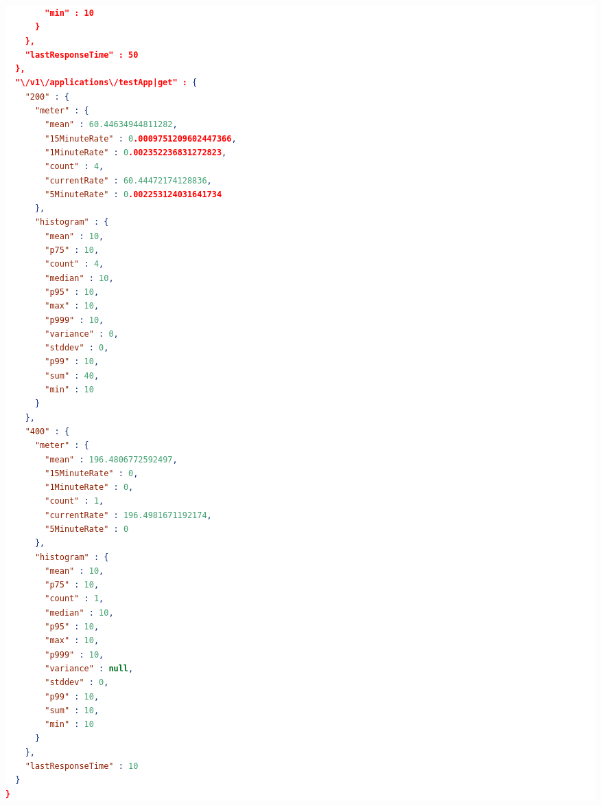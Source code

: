 ```json
        "min" : 10
      }
    },
    "lastResponseTime" : 50
  },
  "\/v1\/applications\/testApp|get" : {
    "200" : {
      "meter" : {
        "mean" : 60.44634944811282,
        "15MinuteRate" : 0.0009751209602447366,
        "1MinuteRate" : 0.002352236831272823,
        "count" : 4,
        "currentRate" : 60.44472174128836,
        "5MinuteRate" : 0.002253124031641734
      },
      "histogram" : {
        "mean" : 10,
        "p75" : 10,
        "count" : 4,
        "median" : 10,
        "p95" : 10,
        "max" : 10,
        "p999" : 10,
        "variance" : 0,
        "stddev" : 0,
        "p99" : 10,
        "sum" : 40,
        "min" : 10
      }
    },
    "400" : {
      "meter" : {
        "mean" : 196.4806772592497,
        "15MinuteRate" : 0,
        "1MinuteRate" : 0,
        "count" : 1,
        "currentRate" : 196.4981671192174,
        "5MinuteRate" : 0
      },
      "histogram" : {
        "mean" : 10,
        "p75" : 10,
        "count" : 1,
        "median" : 10,
        "p95" : 10,
        "max" : 10,
        "p999" : 10,
        "variance" : null,
        "stddev" : 0,
        "p99" : 10,
        "sum" : 10,
        "min" : 10
      }
    },
    "lastResponseTime" : 10
  }
}
```

